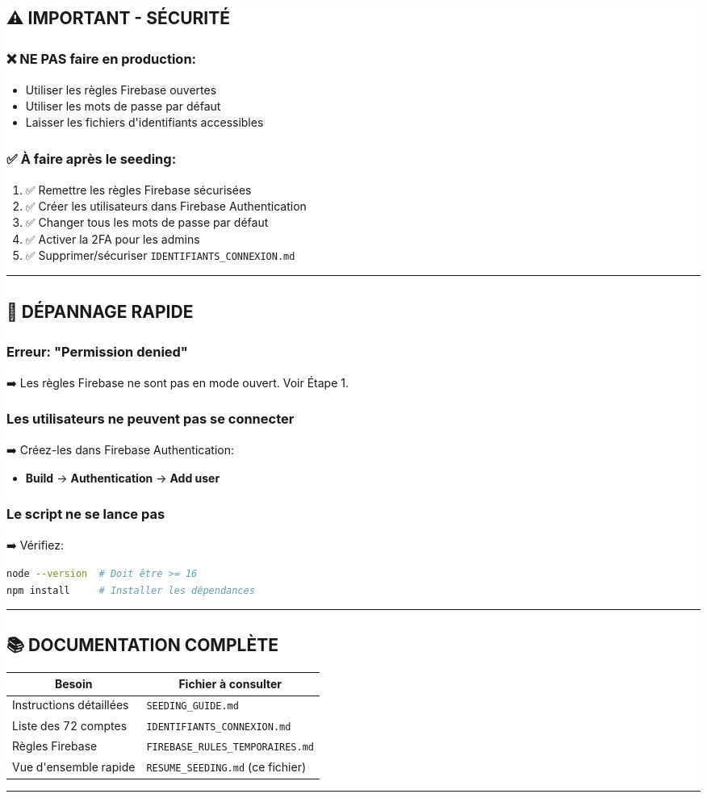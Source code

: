 
## ⚠️ IMPORTANT - SÉCURITÉ

### ❌ NE PAS faire en production:

- Utiliser les règles Firebase ouvertes
- Utiliser les mots de passe par défaut
- Laisser les fichiers d'identifiants accessibles

### ✅ À faire après le seeding:

1. ✅ Remettre les règles Firebase sécurisées
2. ✅ Créer les utilisateurs dans Firebase Authentication
3. ✅ Changer tous les mots de passe par défaut
4. ✅ Activer la 2FA pour les admins
5. ✅ Supprimer/sécuriser `IDENTIFIANTS_CONNEXION.md`

---

## 🔧 DÉPANNAGE RAPIDE

### Erreur: "Permission denied"
➡️ Les règles Firebase ne sont pas en mode ouvert. Voir Étape 1.

### Les utilisateurs ne peuvent pas se connecter
➡️ Créez-les dans Firebase Authentication:
   - **Build** → **Authentication** → **Add user**

### Le script ne se lance pas
➡️ Vérifiez:
```bash
node --version  # Doit être >= 16
npm install     # Installer les dépendances
```

---

## 📚 DOCUMENTATION COMPLÈTE

| Besoin | Fichier à consulter |
|--------|---------------------|
| Instructions détaillées | `SEEDING_GUIDE.md` |
| Liste des 72 comptes | `IDENTIFIANTS_CONNEXION.md` |
| Règles Firebase | `FIREBASE_RULES_TEMPORAIRES.md` |
| Vue d'ensemble rapide | `RESUME_SEEDING.md` (ce fichier) |

---
